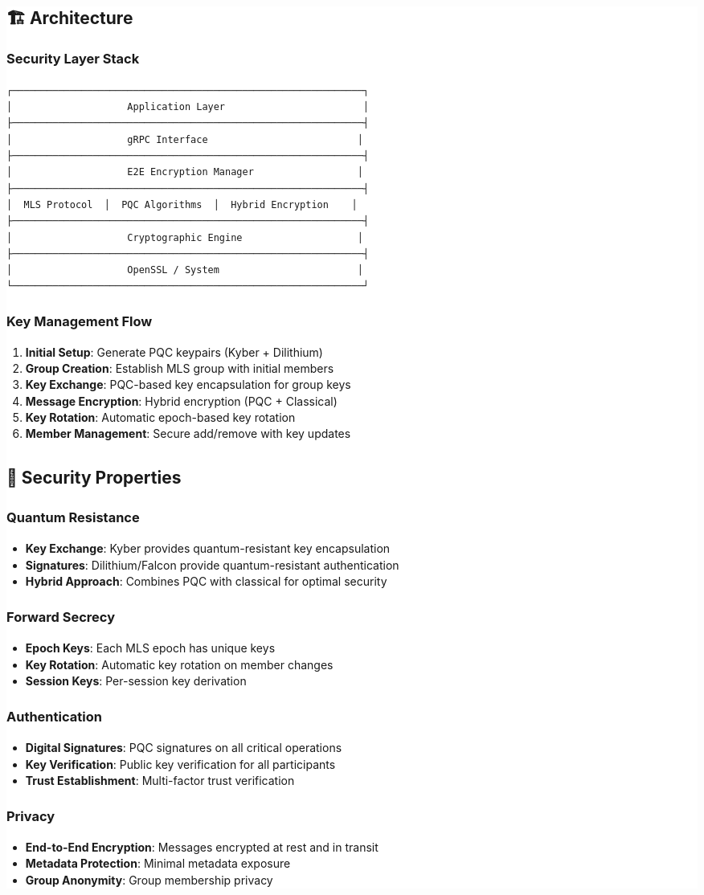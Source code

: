 ## 🏗️ Architecture

### Security Layer Stack

```
┌─────────────────────────────────────────────────────────────┐
│                    Application Layer                        │
├─────────────────────────────────────────────────────────────┤
│                    gRPC Interface                          │
├─────────────────────────────────────────────────────────────┤
│                    E2E Encryption Manager                  │
├─────────────────────────────────────────────────────────────┤
│  MLS Protocol  │  PQC Algorithms  │  Hybrid Encryption    │
├─────────────────────────────────────────────────────────────┤
│                    Cryptographic Engine                    │
├─────────────────────────────────────────────────────────────┤
│                    OpenSSL / System                        │
└─────────────────────────────────────────────────────────────┘
```

### Key Management Flow

1. **Initial Setup**: Generate PQC keypairs (Kyber + Dilithium)
2. **Group Creation**: Establish MLS group with initial members
3. **Key Exchange**: PQC-based key encapsulation for group keys
4. **Message Encryption**: Hybrid encryption (PQC + Classical)
5. **Key Rotation**: Automatic epoch-based key rotation
6. **Member Management**: Secure add/remove with key updates

## 🔐 Security Properties

### Quantum Resistance
- **Key Exchange**: Kyber provides quantum-resistant key encapsulation
- **Signatures**: Dilithium/Falcon provide quantum-resistant authentication
- **Hybrid Approach**: Combines PQC with classical for optimal security

### Forward Secrecy
- **Epoch Keys**: Each MLS epoch has unique keys
- **Key Rotation**: Automatic key rotation on member changes
- **Session Keys**: Per-session key derivation

### Authentication
- **Digital Signatures**: PQC signatures on all critical operations
- **Key Verification**: Public key verification for all participants
- **Trust Establishment**: Multi-factor trust verification

### Privacy
- **End-to-End Encryption**: Messages encrypted at rest and in transit
- **Metadata Protection**: Minimal metadata exposure
- **Group Anonymity**: Group membership privacy
